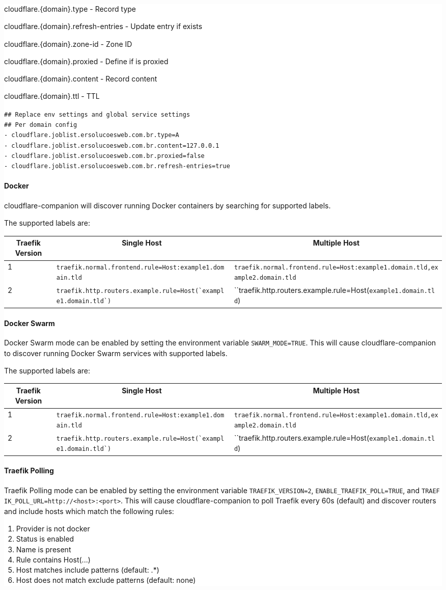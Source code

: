 cloudflare.{domain}.type - Record type

cloudflare.{domain}.refresh-entries - Update entry if exists

cloudflare.{domain}.zone-id - Zone ID

cloudflare.{domain}.proxied - Define if is proxied

cloudflare.{domain}.content - Record content

cloudflare.{domain}.ttl - TTL

```
## Replace env settings and global service settings
## Per domain config
- cloudflare.joblist.ersolucoesweb.com.br.type=A
- cloudflare.joblist.ersolucoesweb.com.br.content=127.0.0.1
- cloudflare.joblist.ersolucoesweb.com.br.proxied=false
- cloudflare.joblist.ersolucoesweb.com.br.refresh-entries=true
```
#### Docker

cloudflare-companion will discover running Docker containers by searching for supported labels.

The supported labels are:

| Traefik Version | Single Host                                                       | Multiple Host                                                               |
| --------------- | ----------------------------------------------------------------- | --------------------------------------------------------------------------- |
| 1               | `traefik.normal.frontend.rule=Host:example1.domain.tld`           | `traefik.normal.frontend.rule=Host:example1.domain.tld,example2.domain.tld` |
| 2               | ``traefik.http.routers.example.rule=Host(`example1.domain.tld`)`` | ``traefik.http.routers.example.rule=Host(`example1.domain.tld`)             |  | Host(`example2.domain.tld`)`` |

#### Docker Swarm

Docker Swarm mode can be enabled by setting the environment variable `SWARM_MODE=TRUE`.  This will cause cloudflare-companion to discover running Docker Swarm services with supported labels.

The supported labels are:

| Traefik Version | Single Host                                                       | Multiple Host                                                               |
| --------------- | ----------------------------------------------------------------- | --------------------------------------------------------------------------- |
| 1               | `traefik.normal.frontend.rule=Host:example1.domain.tld`           | `traefik.normal.frontend.rule=Host:example1.domain.tld,example2.domain.tld` |
| 2               | ``traefik.http.routers.example.rule=Host(`example1.domain.tld`)`` | ``traefik.http.routers.example.rule=Host(`example1.domain.tld`)             |  | Host(`example2.domain.tld`)`` |

#### Traefik Polling

Traefik Polling mode can be enabled by setting the environment variable `TRAEFIK_VERSION=2`, `ENABLE_TRAEFIK_POLL=TRUE`, and `TRAEFIK_POLL_URL=http://<host>:<port>`.  This will cause cloudflare-companion to poll Traefik every 60s (default) and discover routers and include hosts which match the following rules:

1. Provider is not docker
2. Status is enabled
3. Name is present
4. Rule contains Host(...)
5. Host matches include patterns (default: .*)
6. Host does not match exclude patterns (default: none)
